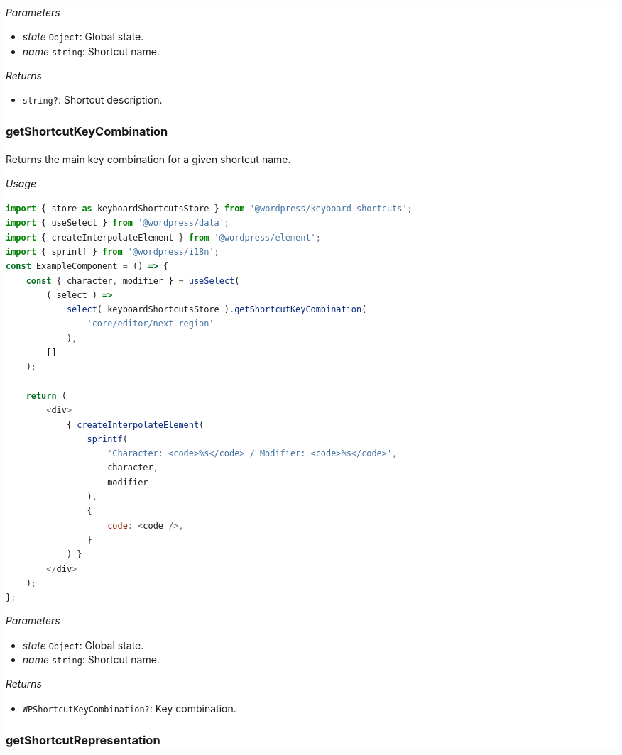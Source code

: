 _Parameters_

-   _state_ `Object`: Global state.
-   _name_ `string`: Shortcut name.

_Returns_

-   `string?`: Shortcut description.

### getShortcutKeyCombination

Returns the main key combination for a given shortcut name.

_Usage_

```js
import { store as keyboardShortcutsStore } from '@wordpress/keyboard-shortcuts';
import { useSelect } from '@wordpress/data';
import { createInterpolateElement } from '@wordpress/element';
import { sprintf } from '@wordpress/i18n';
const ExampleComponent = () => {
	const { character, modifier } = useSelect(
		( select ) =>
			select( keyboardShortcutsStore ).getShortcutKeyCombination(
				'core/editor/next-region'
			),
		[]
	);

	return (
		<div>
			{ createInterpolateElement(
				sprintf(
					'Character: <code>%s</code> / Modifier: <code>%s</code>',
					character,
					modifier
				),
				{
					code: <code />,
				}
			) }
		</div>
	);
};
```

_Parameters_

-   _state_ `Object`: Global state.
-   _name_ `string`: Shortcut name.

_Returns_

-   `WPShortcutKeyCombination?`: Key combination.

### getShortcutRepresentation
